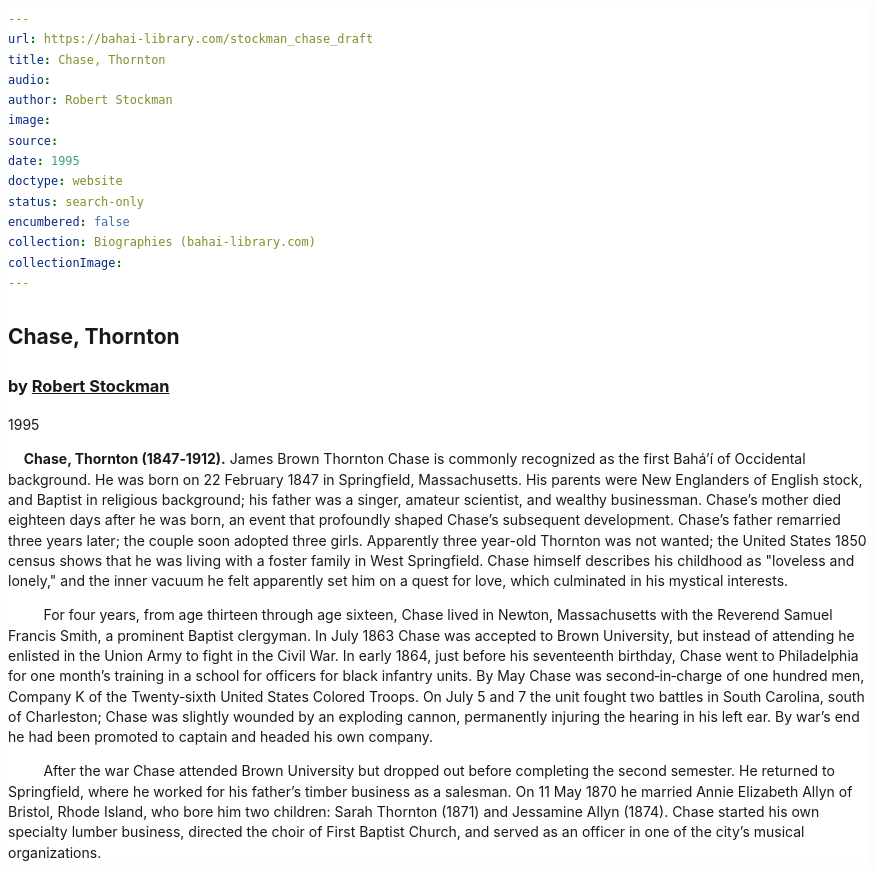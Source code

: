 ```yaml
---
url: https://bahai-library.com/stockman_chase_draft
title: Chase, Thornton
audio: 
author: Robert Stockman
image: 
source: 
date: 1995
doctype: website
status: search-only
encumbered: false
collection: Biographies (bahai-library.com)
collectionImage: 
---
```



## Chase, Thornton

### by [Robert Stockman](https://bahai-library.com/author/Robert+Stockman)

1995


    **Chase, Thornton (1847‑1912).** James Brown Thornton Chase is commonly recognized as the first Bahá’í of Occidental background. He was born on 22 February 1847 in Springfield, Massachusetts. His parents were New Englanders of English stock, and Baptist in religious background; his father was a singer, amateur scientist, and wealthy businessman. Chase’s mother died eighteen days after he was born, an event that profoundly shaped Chase’s subsequent development. Chase’s father remarried three years later; the couple soon adopted three girls. Apparently three year-old Thornton was not wanted; the United States 1850 census shows that he was living with a foster family in West Springfield. Chase himself describes his childhood as "loveless and lonely," and the inner vacuum he felt apparently set him on a quest for love, which culminated in his mystical interests.

         For four years, from age thirteen through age sixteen, Chase lived in Newton, Massachusetts with the Reverend Samuel Francis Smith, a prominent Baptist clergyman. In July 1863 Chase was accepted to Brown University, but instead of attending he enlisted in the Union Army to fight in the Civil War. In early 1864, just before his seventeenth birthday, Chase went to Philadelphia for one month’s training in a school for officers for black infantry units. By May Chase was second‑in‑charge of one hundred men, Company K of the Twenty‑sixth United States Colored Troops. On July 5 and 7 the unit fought two battles in South Carolina, south of Charleston; Chase was slightly wounded by an exploding cannon, permanently injuring the hearing in his left ear. By war’s end he had been promoted to captain and headed his own company.

         After the war Chase attended Brown University but dropped out before completing the second semester. He returned to Springfield, where he worked for his father’s timber business as a salesman. On 11 May 1870 he married Annie Elizabeth Allyn of Bristol, Rhode Island, who bore him two children: Sarah Thornton (1871) and Jessamine Allyn (1874). Chase started his own specialty lumber business, directed the choir of First Baptist Church, and served as an officer in one of the city’s musical organizations.
